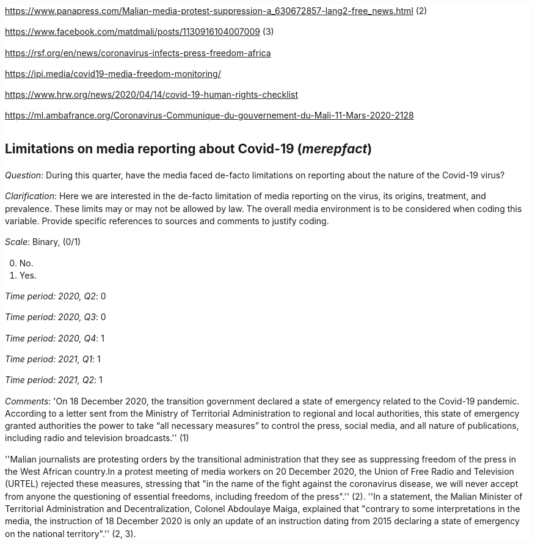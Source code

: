 https://www.panapress.com/Malian-media-protest-suppression-a_630672857-lang2-free_news.html
(2)

https://www.facebook.com/matdmali/posts/1130916104007009
(3)

https://rsf.org/en/news/coronavirus-infects-press-freedom-africa

https://ipi.media/covid19-media-freedom-monitoring/

https://www.hrw.org/news/2020/04/14/covid-19-human-rights-checklist

https://ml.ambafrance.org/Coronavirus-Communique-du-gouvernement-du-Mali-11-Mars-2020-2128





## Limitations on media reporting about Covid-19 (*merepfact*) 

*Question*: During this quarter, have the media faced  de-facto limitations on  reporting about the nature of the Covid-19 virus?

 

*Clarification*: Here we are interested in the de-facto limitation of media reporting on the virus, its origins, treatment, and prevalence. These limits may or may not be allowed by law. The overall media environment is to be considered when coding this variable. Provide specific references to sources and comments to justify coding.

 

*Scale*: Binary, (0/1) 

 0. No. 
 1. Yes.

 
*Time period: 2020, Q2*: 0

 
*Time period: 2020, Q3*: 0

 
*Time period: 2020, Q4*: 1

 
*Time period: 2021, Q1*: 1

 
*Time period: 2021, Q2*: 1

 

*Comments*:
 'On 18 December 2020, the transition government declared a state of emergency related to the Covid-19 pandemic. According to a letter sent from the Ministry of Territorial Administration to regional and local authorities, this state of emergency granted authorities the power to take “all necessary measures” to control the press, social media, and all nature of publications, including radio and television broadcasts.'' (1) 

''Malian journalists are protesting orders by the transitional administration that they see as suppressing freedom of the press in the West African country.In a protest meeting of media workers on 20 December 2020, the Union of Free Radio and Television (URTEL) rejected these measures, stressing that "in the name of the fight against the coronavirus disease, we will never accept from anyone the questioning of essential freedoms, including freedom of the press".'' (2). 
''In a statement, the Malian Minister of Territorial Administration and Decentralization, Colonel Abdoulaye Maiga, explained that "contrary to some interpretations in the media, the instruction of 18 December 2020 is only an update of an instruction dating from 2015 declaring a state of emergency on the national territory".'' (2, 3). 
